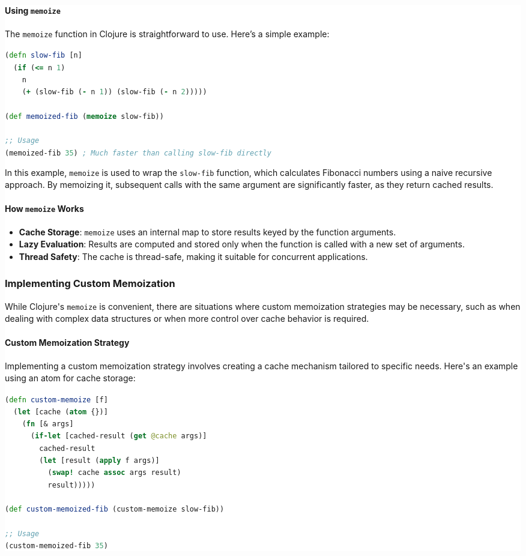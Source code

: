 #### Using `memoize`

The `memoize` function in Clojure is straightforward to use. Here’s a simple example:

```clojure
(defn slow-fib [n]
  (if (<= n 1)
    n
    (+ (slow-fib (- n 1)) (slow-fib (- n 2)))))

(def memoized-fib (memoize slow-fib))

;; Usage
(memoized-fib 35) ; Much faster than calling slow-fib directly
```

In this example, `memoize` is used to wrap the `slow-fib` function, which calculates Fibonacci numbers using a naive recursive approach. By memoizing it, subsequent calls with the same argument are significantly faster, as they return cached results.

#### How `memoize` Works

- **Cache Storage**: `memoize` uses an internal map to store results keyed by the function arguments.
- **Lazy Evaluation**: Results are computed and stored only when the function is called with a new set of arguments.
- **Thread Safety**: The cache is thread-safe, making it suitable for concurrent applications.

### Implementing Custom Memoization

While Clojure's `memoize` is convenient, there are situations where custom memoization strategies may be necessary, such as when dealing with complex data structures or when more control over cache behavior is required.

#### Custom Memoization Strategy

Implementing a custom memoization strategy involves creating a cache mechanism tailored to specific needs. Here's an example using an atom for cache storage:

```clojure
(defn custom-memoize [f]
  (let [cache (atom {})]
    (fn [& args]
      (if-let [cached-result (get @cache args)]
        cached-result
        (let [result (apply f args)]
          (swap! cache assoc args result)
          result)))))

(def custom-memoized-fib (custom-memoize slow-fib))

;; Usage
(custom-memoized-fib 35)
```
